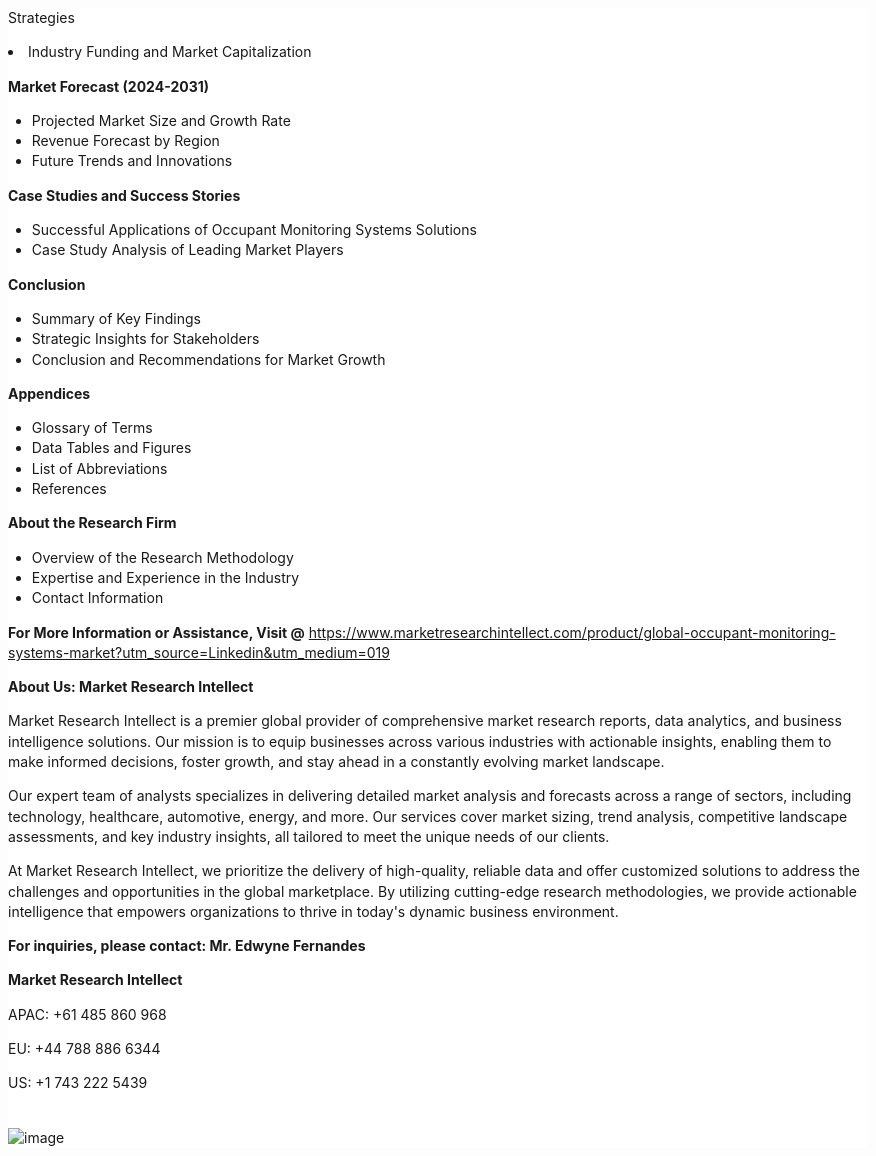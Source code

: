 Strategies</li><li>Industry Funding and Market Capitalization</li></ul><p><strong>Market Forecast (2024-2031)</strong></p><ul><li>Projected Market Size and Growth Rate</li><li>Revenue Forecast by Region</li><li>Future Trends and Innovations</li></ul><p><strong>Case Studies and Success Stories</strong></p><ul><li>Successful Applications of Occupant Monitoring Systems Solutions</li><li>Case Study Analysis of Leading Market Players</li></ul><p><strong>Conclusion</strong></p><ul><li>Summary of Key Findings</li><li>Strategic Insights for Stakeholders</li><li>Conclusion and Recommendations for Market Growth</li></ul><p><strong>Appendices</strong></p><ul><li>Glossary of Terms</li><li>Data Tables and Figures</li><li>List of Abbreviations</li><li>References</li></ul><p><strong>About the Research Firm</strong></p><ul><li>Overview of the Research Methodology</li><li>Expertise and Experience in the Industry</li><li>Contact Information</li></ul></div><div class="article-main__content" data-test-id="publishing-text-block"><p><span class="font-[700]"><strong>For More Information or Assistance, Visit @</strong>&nbsp;<a href="https://www.marketresearchintellect.com/product/global-occupant-monitoring-systems-market?utm_source=Linkedin&utm_medium=019">https://www.marketresearchintellect.com/product/global-occupant-monitoring-systems-market?utm_source=Linkedin&utm_medium=019</a></span></p><p><strong>About Us: Market Research Intellect</strong></p><p>Market Research Intellect is a premier global provider of comprehensive market research reports, data analytics, and business intelligence solutions. Our mission is to equip businesses across various industries with actionable insights, enabling them to make informed decisions, foster growth, and stay ahead in a constantly evolving market landscape.</p><p>Our expert team of analysts specializes in delivering detailed market analysis and forecasts across a range of sectors, including technology, healthcare, automotive, energy, and more. Our services cover market sizing, trend analysis, competitive landscape assessments, and key industry insights, all tailored to meet the unique needs of our clients.</p><p>At Market Research Intellect, we prioritize the delivery of high-quality, reliable data and offer customized solutions to address the challenges and opportunities in the global marketplace. By utilizing cutting-edge research methodologies, we provide actionable intelligence that empowers organizations to thrive in today's dynamic business environment.</p><p><strong>For inquiries, please contact: Mr. Edwyne Fernandes</strong></p><p><strong>Market Research Intellect</strong></p><p>APAC: +61 485 860 968</p><p>EU: +44 788 886 6344</p><p>US: +1 743 222 5439</p></div><div class="article-main__content" data-test-id="publishing-text-block">&nbsp;</div>
![image](https://github.com/user-attachments/assets/0a6e34ba-622d-4c2f-8764-6494570c565f)
